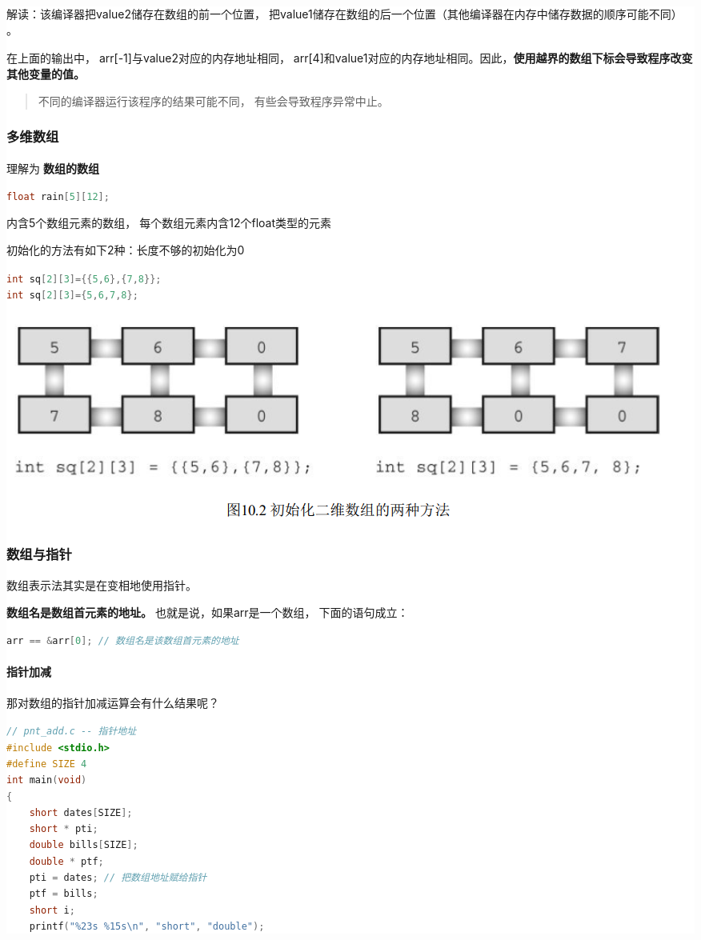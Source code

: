 ```
```

解读：该编译器把value2储存在数组的前一个位置， 把value1储存在数组的后一个位置（其他编译器在内存中储存数据的顺序可能不同） 。 

在上面的输出中， arr[-1]与value2对应的内存地址相同， arr[4]和value1对应的内存地址相同。因此，**使用越界的数组下标会导致程序改变其他变量的值。**

> 不同的编译器运行该程序的结果可能不同， 有些会导致程序异常中止。 



### 多维数组

理解为 **数组的数组**

```c
float rain[5][12]; 
```

内含5个数组元素的数组， 每个数组元素内含12个float类型的元素

初始化的方法有如下2种：长度不够的初始化为0

```c
int sq[2][3]={{5,6},{7,8}};
int sq[2][3]={5,6,7,8};
```

![10.2初始化二维数组的两种方法](./10.2初始化二维数组的两种方法.png)



### 数组与指针

数组表示法其实是在变相地使用指针。 

**数组名是数组首元素的地址。** 也就是说，如果arr是一个数组， 下面的语句成立：

```c
arr == &arr[0]; // 数组名是该数组首元素的地址 
```
#### 指针加减

那对数组的指针加减运算会有什么结果呢？

```c
// pnt_add.c -- 指针地址
#include <stdio.h>
#define SIZE 4
int main(void)
{
    short dates[SIZE];
    short * pti;
    double bills[SIZE];
    double * ptf;
    pti = dates; // 把数组地址赋给指针
    ptf = bills;
    short i;
    printf("%23s %15s\n", "short", "double");
```